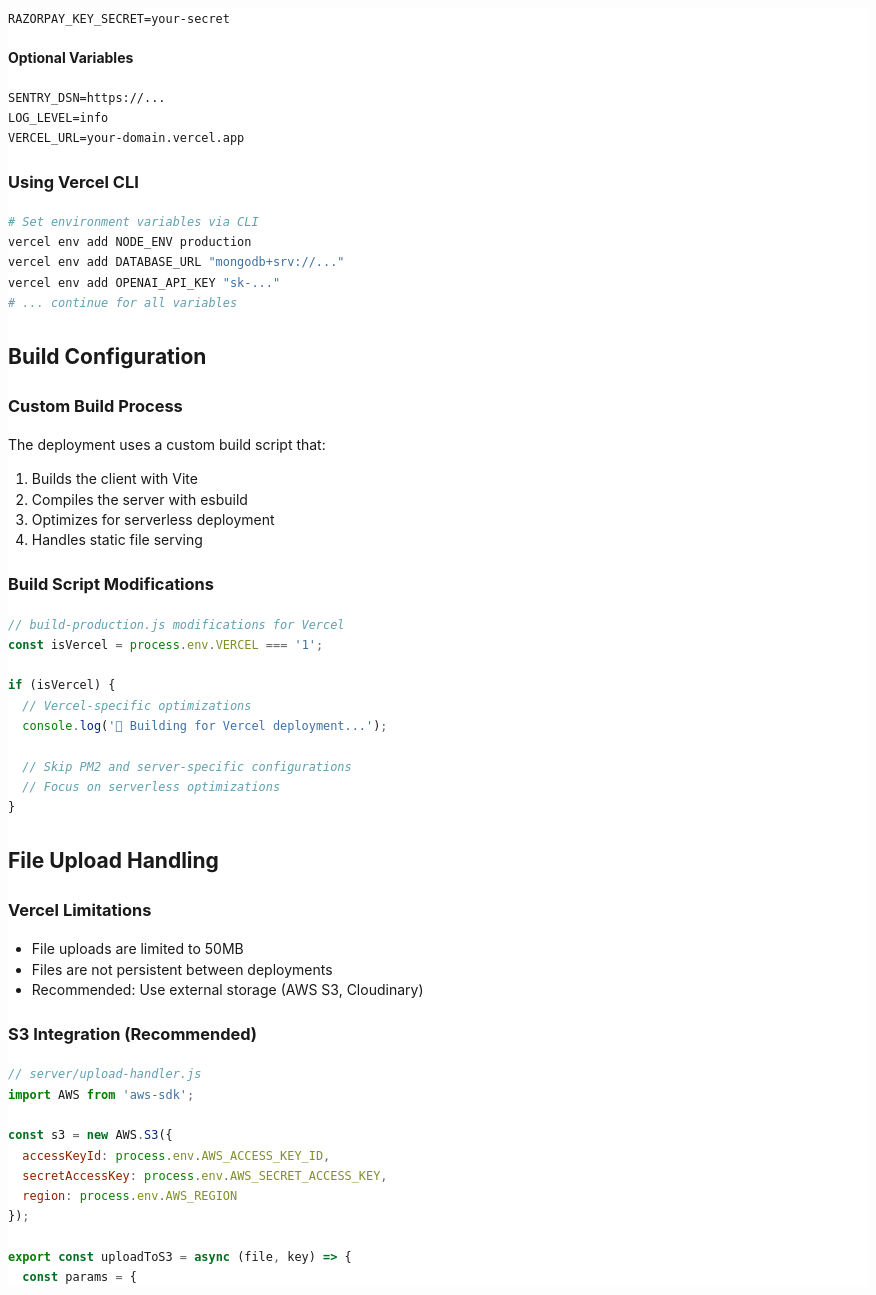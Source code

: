 ```env
RAZORPAY_KEY_SECRET=your-secret
```

#### Optional Variables
```env
SENTRY_DSN=https://...
LOG_LEVEL=info
VERCEL_URL=your-domain.vercel.app
```

### Using Vercel CLI
```bash
# Set environment variables via CLI
vercel env add NODE_ENV production
vercel env add DATABASE_URL "mongodb+srv://..."
vercel env add OPENAI_API_KEY "sk-..."
# ... continue for all variables
```

## Build Configuration

### Custom Build Process
The deployment uses a custom build script that:
1. Builds the client with Vite
2. Compiles the server with esbuild
3. Optimizes for serverless deployment
4. Handles static file serving

### Build Script Modifications
```javascript
// build-production.js modifications for Vercel
const isVercel = process.env.VERCEL === '1';

if (isVercel) {
  // Vercel-specific optimizations
  console.log('🚀 Building for Vercel deployment...');
  
  // Skip PM2 and server-specific configurations
  // Focus on serverless optimizations
}
```

## File Upload Handling

### Vercel Limitations
- File uploads are limited to 50MB
- Files are not persistent between deployments
- Recommended: Use external storage (AWS S3, Cloudinary)

### S3 Integration (Recommended)
```javascript
// server/upload-handler.js
import AWS from 'aws-sdk';

const s3 = new AWS.S3({
  accessKeyId: process.env.AWS_ACCESS_KEY_ID,
  secretAccessKey: process.env.AWS_SECRET_ACCESS_KEY,
  region: process.env.AWS_REGION
});

export const uploadToS3 = async (file, key) => {
  const params = {
```